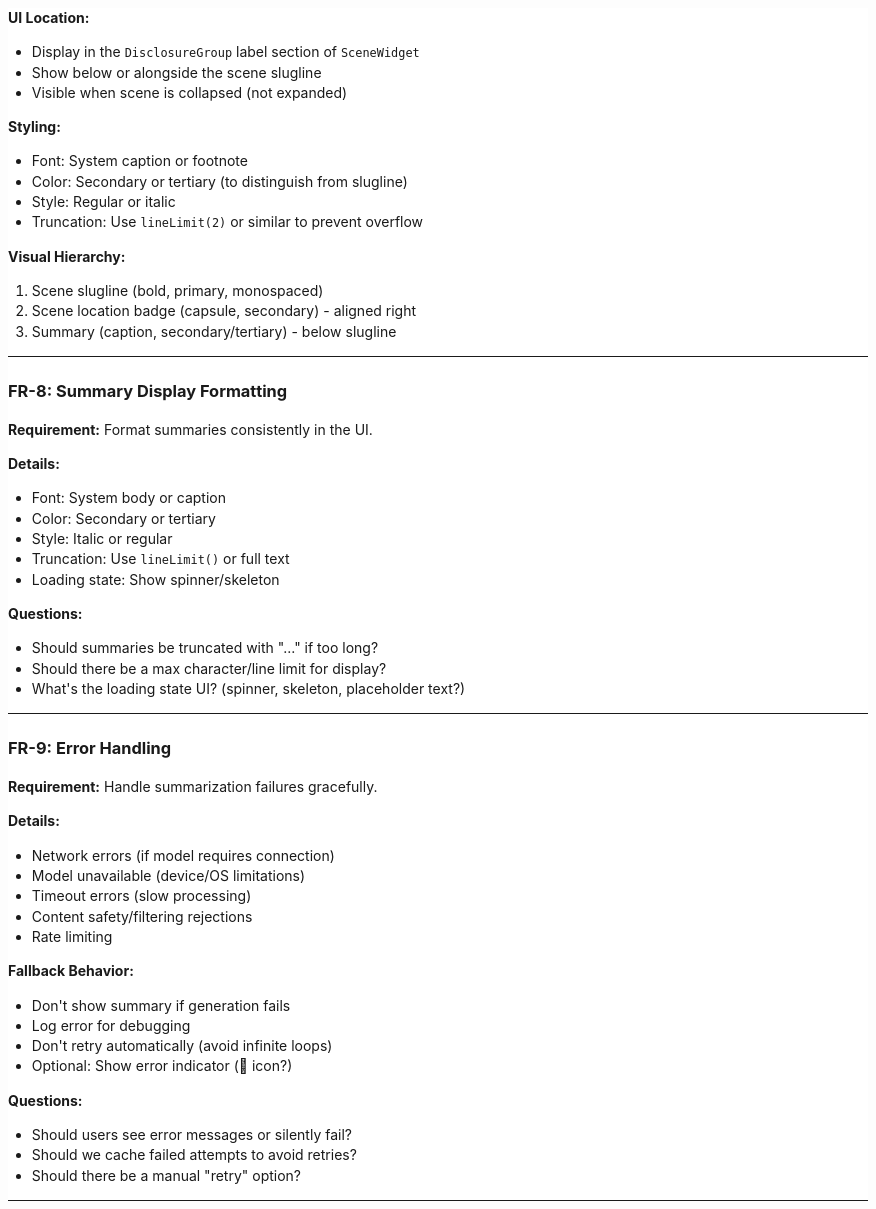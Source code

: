 **UI Location:**
- Display in the `DisclosureGroup` label section of `SceneWidget`
- Show below or alongside the scene slugline
- Visible when scene is collapsed (not expanded)

**Styling:**
- Font: System caption or footnote
- Color: Secondary or tertiary (to distinguish from slugline)
- Style: Regular or italic
- Truncation: Use `lineLimit(2)` or similar to prevent overflow

**Visual Hierarchy:**
1. Scene slugline (bold, primary, monospaced)
2. Scene location badge (capsule, secondary) - aligned right
3. Summary (caption, secondary/tertiary) - below slugline

---

### FR-8: Summary Display Formatting

**Requirement:** Format summaries consistently in the UI.

**Details:**
- Font: System body or caption
- Color: Secondary or tertiary
- Style: Italic or regular
- Truncation: Use `lineLimit()` or full text
- Loading state: Show spinner/skeleton

**Questions:**
- Should summaries be truncated with "..." if too long?
- Should there be a max character/line limit for display?
- What's the loading state UI? (spinner, skeleton, placeholder text?)

---

### FR-9: Error Handling

**Requirement:** Handle summarization failures gracefully.

**Details:**
- Network errors (if model requires connection)
- Model unavailable (device/OS limitations)
- Timeout errors (slow processing)
- Content safety/filtering rejections
- Rate limiting

**Fallback Behavior:**
- Don't show summary if generation fails
- Log error for debugging
- Don't retry automatically (avoid infinite loops)
- Optional: Show error indicator (🚫 icon?)

**Questions:**
- Should users see error messages or silently fail?
- Should we cache failed attempts to avoid retries?
- Should there be a manual "retry" option?

---